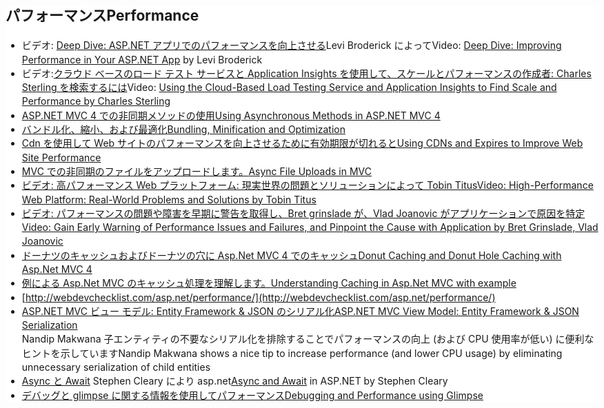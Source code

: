 <a id="perf"></a>

## <a name="performance"></a><span data-ttu-id="574bb-209">パフォーマンス</span><span class="sxs-lookup"><span data-stu-id="574bb-209">Performance</span></span>

- <span data-ttu-id="574bb-210">ビデオ: [Deep Dive: ASP.NET アプリでのパフォーマンスを向上させる](https://channel9.msdn.com/Events/Build/2014/3-605)Levi Broderick によって</span><span class="sxs-lookup"><span data-stu-id="574bb-210">Video: [Deep Dive: Improving Performance in Your ASP.NET App](https://channel9.msdn.com/Events/Build/2014/3-605) by Levi Broderick</span></span>
- <span data-ttu-id="574bb-211">ビデオ:[クラウド ベースのロード テスト サービスと Application Insights を使用して、スケールとパフォーマンスの作成者: Charles Sterling を検索するには](https://channel9.msdn.com/Events/Build/2014/3-595)</span><span class="sxs-lookup"><span data-stu-id="574bb-211">Video: [Using the Cloud-Based Load Testing Service and Application Insights to Find Scale and Performance by Charles Sterling](https://channel9.msdn.com/Events/Build/2014/3-595)</span></span>
- [<span data-ttu-id="574bb-212">ASP.NET MVC 4 での非同期メソッドの使用</span><span class="sxs-lookup"><span data-stu-id="574bb-212">Using Asynchronous Methods in ASP.NET MVC 4</span></span>](../performance/using-asynchronous-methods-in-aspnet-mvc-4.md)
- [<span data-ttu-id="574bb-213">バンドル化、縮小、および最適化</span><span class="sxs-lookup"><span data-stu-id="574bb-213">Bundling, Minification and Optimization</span></span>](../performance/bundling-and-minification.md)
- [<span data-ttu-id="574bb-214">Cdn を使用して Web サイトのパフォーマンスを向上させるために有効期限が切れると</span><span class="sxs-lookup"><span data-stu-id="574bb-214">Using CDNs and Expires to Improve Web Site Performance</span></span>](https://blogs.msdn.com/b/rickandy/archive/2011/05/21/using-cdns-to-improve-web-site-performance.aspx)
- [<span data-ttu-id="574bb-215">MVC での非同期のファイルをアップロードします。</span><span class="sxs-lookup"><span data-stu-id="574bb-215">Async File Uploads in MVC</span></span>](https://weblogs.asp.net/bryansampica/archive/2013/01/15/AsyncMVCFileUpload.aspx)
- [<span data-ttu-id="574bb-216">ビデオ: 高パフォーマンス Web プラットフォーム: 現実世界の問題とソリューションによって Tobin Titus</span><span class="sxs-lookup"><span data-stu-id="574bb-216">Video: High-Performance Web Platform: Real-World Problems and Solutions by Tobin Titus</span></span>](https://channel9.msdn.com/Events/Build/2014/4-556)
- [<span data-ttu-id="574bb-217">ビデオ: パフォーマンスの問題や障害を早期に警告を取得し、Bret grinslade が、Vlad Joanovic がアプリケーションで原因を特定</span><span class="sxs-lookup"><span data-stu-id="574bb-217">Video: Gain Early Warning of Performance Issues and Failures, and Pinpoint the Cause with Application by Bret Grinslade, Vlad Joanovic</span></span>](https://channel9.msdn.com/Events/Build/2014/3-597)
- [<span data-ttu-id="574bb-218">ドーナツのキャッシュおよびドーナツの穴に Asp.Net MVC 4 でのキャッシュ</span><span class="sxs-lookup"><span data-stu-id="574bb-218">Donut Caching and Donut Hole Caching with Asp.Net MVC 4</span></span>](http://www.dotnet-tricks.com/Tutorial/mvc/ODJa210113-Donut-Caching-and-Donut-Hole-Caching-with-Asp.Net-MVC-4.html)
- [<span data-ttu-id="574bb-219">例による Asp.Net MVC のキャッシュ処理を理解します。</span><span class="sxs-lookup"><span data-stu-id="574bb-219">Understanding Caching in Asp.Net MVC with example</span></span>](http://www.dotnet-tricks.com/Tutorial/mvc/4R5c050113-Understanding-Caching-in-Asp.Net-MVC-with-example.html)
- [http://webdevchecklist.com/asp.net/performance/](http://webdevchecklist.com/asp.net/performance/)
- [<span data-ttu-id="574bb-220">ASP.NET MVC ビュー モデル: Entity Framework &amp; JSON のシリアル化</span><span class="sxs-lookup"><span data-stu-id="574bb-220">ASP.NET MVC View Model: Entity Framework &amp; JSON Serialization</span></span>](http://www.dotnetexpertguide.com/2013/06/aspnet-mvc-view-model-entity-framework-json-serialization.html)  
 <span data-ttu-id="574bb-221">Nandip Makwana 子エンティティの不要なシリアル化を排除することでパフォーマンスの向上 (および CPU 使用率が低い) に便利なヒントを示しています</span><span class="sxs-lookup"><span data-stu-id="574bb-221">Nandip Makwana shows a nice tip to increase performance (and lower CPU usage) by eliminating unnecessary serialization of child entities</span></span>
- <span data-ttu-id="574bb-222">[Async と Await](http://blog.stephencleary.com/2012/02/async-and-await.html) Stephen Cleary により asp.net</span><span class="sxs-lookup"><span data-stu-id="574bb-222">[Async and Await](http://blog.stephencleary.com/2012/02/async-and-await.html) in ASP.NET by Stephen Cleary</span></span>
- [<span data-ttu-id="574bb-223">デバッグと glimpse に関する情報を使用してパフォーマンス</span><span class="sxs-lookup"><span data-stu-id="574bb-223">Debugging and Performance using Glimpse</span></span>](http://www.hanselman.com/blog/NuGetPackageOfTheWeek5DebuggingASPNETMVCApplicationsWithGlimpse.aspx)